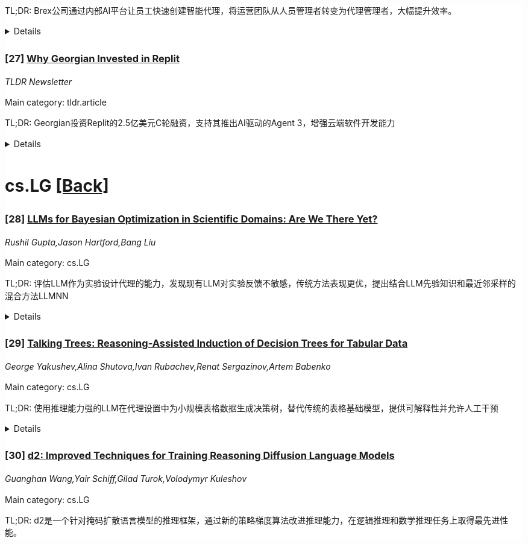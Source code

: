 TL;DR: Brex公司通过内部AI平台让员工快速创建智能代理，将运营团队从人员管理者转变为代理管理者，大幅提升效率。


<details><summary>Details</summary></details>


### [27] [Why Georgian Invested in Replit](https://tracking.tldrnewsletter.com/CL0/https:%2F%2Fgeorgian.io%2Fblog-why-georgian-invested-in-replit%2F%3Futm_source=tldrfounders/1/0100019985fd6fae-1e95f54c-e3be-487f-a532-408ac3f2cb90-000000/GqeUEt-8CVQBdB03rCYlpPbIt0jQKrJD9NjF4Hvb7Ag=424)
*TLDR Newsletter*

Main category: tldr.article

TL;DR: Georgian投资Replit的2.5亿美元C轮融资，支持其推出AI驱动的Agent 3，增强云端软件开发能力


<details><summary>Details</summary></details>


<div id='cs.LG'></div>

# cs.LG [[Back]](#toc)

### [28] [LLMs for Bayesian Optimization in Scientific Domains: Are We There Yet?](https://arxiv.org/abs/2509.21403)
*Rushil Gupta,Jason Hartford,Bang Liu*

Main category: cs.LG

TL;DR: 评估LLM作为实验设计代理的能力，发现现有LLM对实验反馈不敏感，传统方法表现更优，提出结合LLM先验知识和最近邻采样的混合方法LLMNN


<details><summary>Details</summary></details>


### [29] [Talking Trees: Reasoning-Assisted Induction of Decision Trees for Tabular Data](https://arxiv.org/abs/2509.21465)
*George Yakushev,Alina Shutova,Ivan Rubachev,Renat Sergazinov,Artem Babenko*

Main category: cs.LG

TL;DR: 使用推理能力强的LLM在代理设置中为小规模表格数据生成决策树，替代传统的表格基础模型，提供可解释性并允许人工干预


<details><summary>Details</summary></details>


### [30] [d2: Improved Techniques for Training Reasoning Diffusion Language Models](https://arxiv.org/abs/2509.21474)
*Guanghan Wang,Yair Schiff,Gilad Turok,Volodymyr Kuleshov*

Main category: cs.LG

TL;DR: d2是一个针对掩码扩散语言模型的推理框架，通过新的策略梯度算法改进推理能力，在逻辑推理和数学推理任务上取得最先进性能。

